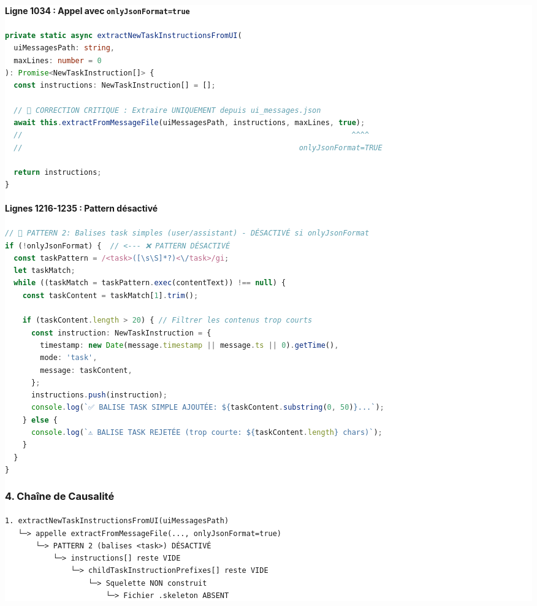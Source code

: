 #### Ligne 1034 : Appel avec `onlyJsonFormat=true`

```typescript
private static async extractNewTaskInstructionsFromUI(
  uiMessagesPath: string,
  maxLines: number = 0
): Promise<NewTaskInstruction[]> {
  const instructions: NewTaskInstruction[] = [];
  
  // 🎯 CORRECTION CRITIQUE : Extraire UNIQUEMENT depuis ui_messages.json
  await this.extractFromMessageFile(uiMessagesPath, instructions, maxLines, true);
  //                                                                           ^^^^
  //                                                               onlyJsonFormat=TRUE
  
  return instructions;
}
```

#### Lignes 1216-1235 : Pattern désactivé

```typescript
// 🎯 PATTERN 2: Balises task simples (user/assistant) - DÉSACTIVÉ si onlyJsonFormat
if (!onlyJsonFormat) {  // <--- ❌ PATTERN DÉSACTIVÉ
  const taskPattern = /<task>([\s\S]*?)<\/task>/gi;
  let taskMatch;
  while ((taskMatch = taskPattern.exec(contentText)) !== null) {
    const taskContent = taskMatch[1].trim();
    
    if (taskContent.length > 20) { // Filtrer les contenus trop courts
      const instruction: NewTaskInstruction = {
        timestamp: new Date(message.timestamp || message.ts || 0).getTime(),
        mode: 'task',
        message: taskContent,
      };
      instructions.push(instruction);
      console.log(`✅ BALISE TASK SIMPLE AJOUTÉE: ${taskContent.substring(0, 50)}...`);
    } else {
      console.log(`⚠️ BALISE TASK REJETÉE (trop courte: ${taskContent.length} chars)`);
    }
  }
}
```

### 4. Chaîne de Causalité

```
1. extractNewTaskInstructionsFromUI(uiMessagesPath)
   └─> appelle extractFromMessageFile(..., onlyJsonFormat=true)
       └─> PATTERN 2 (balises <task>) DÉSACTIVÉ
           └─> instructions[] reste VIDE
               └─> childTaskInstructionPrefixes[] reste VIDE
                   └─> Squelette NON construit
                       └─> Fichier .skeleton ABSENT
```
